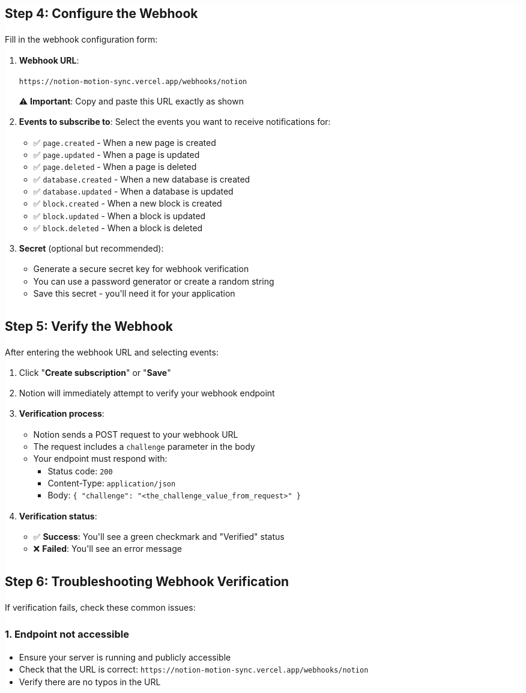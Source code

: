 ## Step 4: Configure the Webhook

Fill in the webhook configuration form:

1. **Webhook URL**: 
   ```
   https://notion-motion-sync.vercel.app/webhooks/notion
   ```
   ⚠️ **Important**: Copy and paste this URL exactly as shown

2. **Events to subscribe to**:
   Select the events you want to receive notifications for:
   - ✅ `page.created` - When a new page is created
   - ✅ `page.updated` - When a page is updated
   - ✅ `page.deleted` - When a page is deleted
   - ✅ `database.created` - When a new database is created
   - ✅ `database.updated` - When a database is updated
   - ✅ `block.created` - When a new block is created
   - ✅ `block.updated` - When a block is updated
   - ✅ `block.deleted` - When a block is deleted

3. **Secret** (optional but recommended):
   - Generate a secure secret key for webhook verification
   - You can use a password generator or create a random string
   - Save this secret - you'll need it for your application

## Step 5: Verify the Webhook

After entering the webhook URL and selecting events:

1. Click "**Create subscription**" or "**Save**"
2. Notion will immediately attempt to verify your webhook endpoint
3. **Verification process**:
   - Notion sends a POST request to your webhook URL
   - The request includes a `challenge` parameter in the body
   - Your endpoint must respond with:
     - Status code: `200`
     - Content-Type: `application/json`
     - Body: `{ "challenge": "<the_challenge_value_from_request>" }`

4. **Verification status**:
   - ✅ **Success**: You'll see a green checkmark and "Verified" status
   - ❌ **Failed**: You'll see an error message

## Step 6: Troubleshooting Webhook Verification

If verification fails, check these common issues:

### 1. **Endpoint not accessible**
- Ensure your server is running and publicly accessible
- Check that the URL is correct: `https://notion-motion-sync.vercel.app/webhooks/notion`
- Verify there are no typos in the URL
